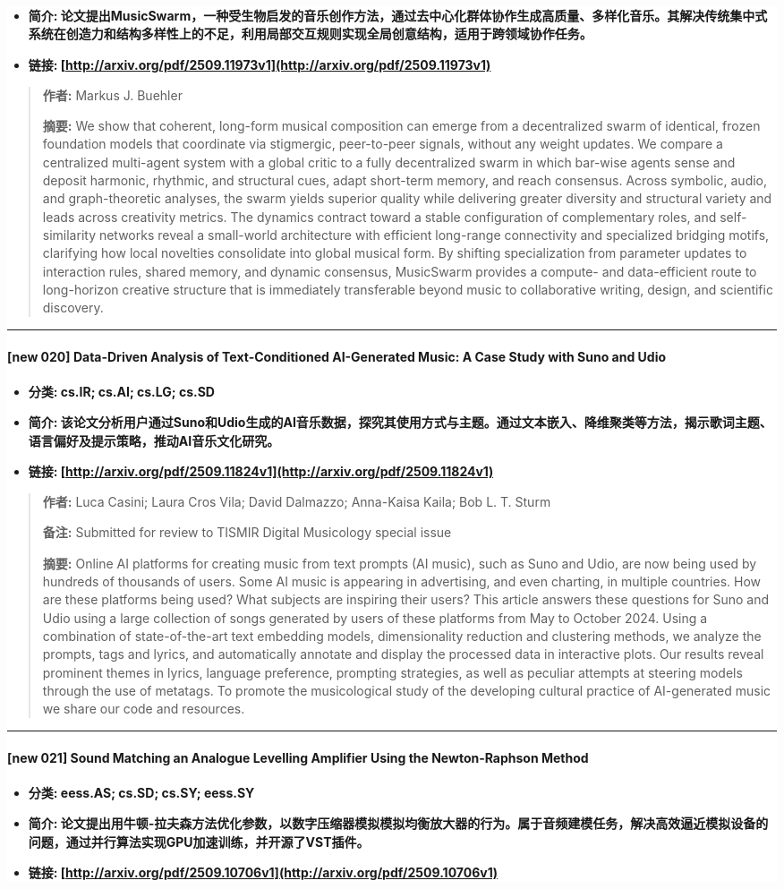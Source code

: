 - **简介: 论文提出MusicSwarm，一种受生物启发的音乐创作方法，通过去中心化群体协作生成高质量、多样化音乐。其解决传统集中式系统在创造力和结构多样性上的不足，利用局部交互规则实现全局创意结构，适用于跨领域协作任务。**

- **链接: [http://arxiv.org/pdf/2509.11973v1](http://arxiv.org/pdf/2509.11973v1)**

> **作者:** Markus J. Buehler
>
> **摘要:** We show that coherent, long-form musical composition can emerge from a decentralized swarm of identical, frozen foundation models that coordinate via stigmergic, peer-to-peer signals, without any weight updates. We compare a centralized multi-agent system with a global critic to a fully decentralized swarm in which bar-wise agents sense and deposit harmonic, rhythmic, and structural cues, adapt short-term memory, and reach consensus. Across symbolic, audio, and graph-theoretic analyses, the swarm yields superior quality while delivering greater diversity and structural variety and leads across creativity metrics. The dynamics contract toward a stable configuration of complementary roles, and self-similarity networks reveal a small-world architecture with efficient long-range connectivity and specialized bridging motifs, clarifying how local novelties consolidate into global musical form. By shifting specialization from parameter updates to interaction rules, shared memory, and dynamic consensus, MusicSwarm provides a compute- and data-efficient route to long-horizon creative structure that is immediately transferable beyond music to collaborative writing, design, and scientific discovery.
>
---
#### [new 020] Data-Driven Analysis of Text-Conditioned AI-Generated Music: A Case Study with Suno and Udio
- **分类: cs.IR; cs.AI; cs.LG; cs.SD**

- **简介: 该论文分析用户通过Suno和Udio生成的AI音乐数据，探究其使用方式与主题。通过文本嵌入、降维聚类等方法，揭示歌词主题、语言偏好及提示策略，推动AI音乐文化研究。**

- **链接: [http://arxiv.org/pdf/2509.11824v1](http://arxiv.org/pdf/2509.11824v1)**

> **作者:** Luca Casini; Laura Cros Vila; David Dalmazzo; Anna-Kaisa Kaila; Bob L. T. Sturm
>
> **备注:** Submitted for review to TISMIR Digital Musicology special issue
>
> **摘要:** Online AI platforms for creating music from text prompts (AI music), such as Suno and Udio, are now being used by hundreds of thousands of users. Some AI music is appearing in advertising, and even charting, in multiple countries. How are these platforms being used? What subjects are inspiring their users? This article answers these questions for Suno and Udio using a large collection of songs generated by users of these platforms from May to October 2024. Using a combination of state-of-the-art text embedding models, dimensionality reduction and clustering methods, we analyze the prompts, tags and lyrics, and automatically annotate and display the processed data in interactive plots. Our results reveal prominent themes in lyrics, language preference, prompting strategies, as well as peculiar attempts at steering models through the use of metatags. To promote the musicological study of the developing cultural practice of AI-generated music we share our code and resources.
>
---
#### [new 021] Sound Matching an Analogue Levelling Amplifier Using the Newton-Raphson Method
- **分类: eess.AS; cs.SD; cs.SY; eess.SY**

- **简介: 论文提出用牛顿-拉夫森方法优化参数，以数字压缩器模拟模拟均衡放大器的行为。属于音频建模任务，解决高效逼近模拟设备的问题，通过并行算法实现GPU加速训练，并开源了VST插件。**

- **链接: [http://arxiv.org/pdf/2509.10706v1](http://arxiv.org/pdf/2509.10706v1)**
